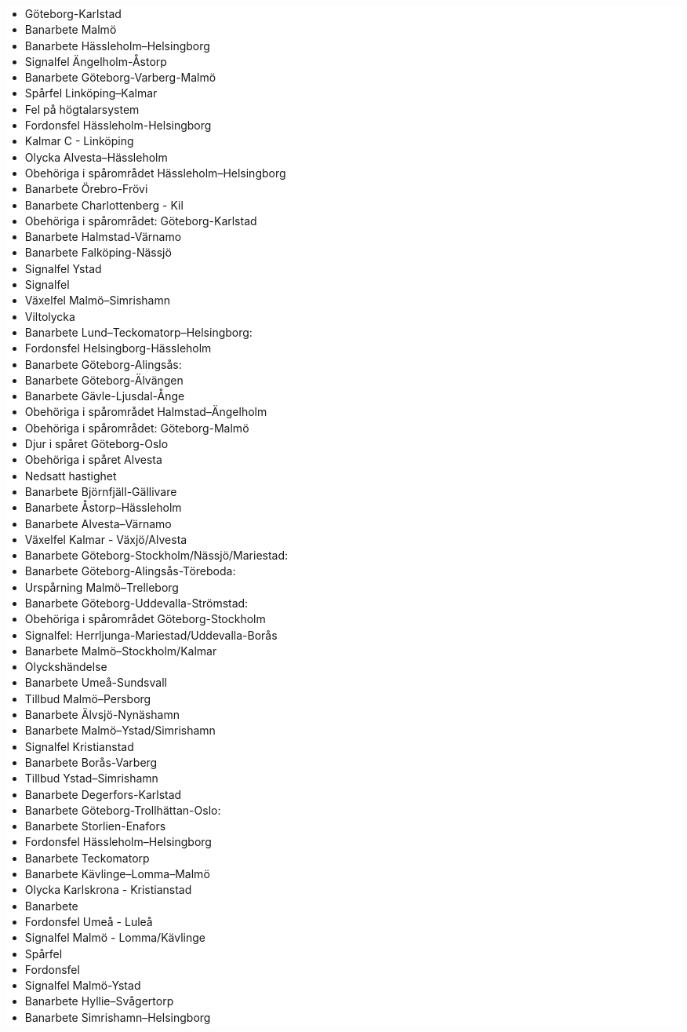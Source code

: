- Göteborg-Karlstad
- Banarbete Malmö
- Banarbete Hässleholm–Helsingborg
- Signalfel Ängelholm-Åstorp
- Banarbete Göteborg-Varberg-Malmö
- Spårfel Linköping–Kalmar
- Fel på högtalarsystem
- Fordonsfel Hässleholm-Helsingborg
- Kalmar C - Linköping
- Olycka Alvesta–Hässleholm
- Obehöriga i spårområdet Hässleholm–Helsingborg
- Banarbete Örebro-Frövi
- Banarbete Charlottenberg - Kil
- Obehöriga i spårområdet: Göteborg-Karlstad
- Banarbete Halmstad-Värnamo
- Banarbete Falköping-Nässjö
- Signalfel Ystad
- Signalfel
- Växelfel Malmö–Simrishamn
- Viltolycka 
- Banarbete Lund–Teckomatorp–Helsingborg:
- Fordonsfel Helsingborg-Hässleholm
- Banarbete Göteborg-Alingsås:
- Banarbete Göteborg-Älvängen
-  Banarbete Gävle-Ljusdal-Ånge
- Obehöriga i spårområdet Halmstad–Ängelholm
- Obehöriga i spårområdet: Göteborg-Malmö 
- Djur i spåret Göteborg-Oslo
- Obehöriga i spåret Alvesta
- Nedsatt hastighet
- Banarbete Björnfjäll-Gällivare
- Banarbete Åstorp–Hässleholm
- Banarbete Alvesta–Värnamo
- Växelfel Kalmar - Växjö/Alvesta
- Banarbete Göteborg-Stockholm/Nässjö/Mariestad:
- Banarbete Göteborg-Alingsås-Töreboda:
- Urspårning Malmö–Trelleborg
- Banarbete Göteborg-Uddevalla-Strömstad:
- Obehöriga i spårområdet Göteborg-Stockholm
- Signalfel: Herrljunga-Mariestad/Uddevalla-Borås
- Banarbete Malmö–Stockholm/Kalmar
- Olyckshändelse
-  Banarbete Umeå-Sundsvall
- Tillbud Malmö–Persborg
- Banarbete Älvsjö-Nynäshamn
- Banarbete Malmö–Ystad/Simrishamn
- Signalfel Kristianstad
- Banarbete Borås-Varberg
- Tillbud Ystad–Simrishamn
- Banarbete Degerfors-Karlstad
- Banarbete Göteborg-Trollhättan-Oslo:
- Banarbete Storlien-Enafors
- Fordonsfel Hässleholm–Helsingborg
- Banarbete Teckomatorp
- Banarbete Kävlinge–Lomma–Malmö
- Olycka Karlskrona - Kristianstad
- Banarbete 
- Fordonsfel Umeå - Luleå
- Signalfel Malmö - Lomma/Kävlinge
- Spårfel
- Fordonsfel
- Signalfel Malmö-Ystad
- Banarbete Hyllie–Svågertorp
- Banarbete Simrishamn–Helsingborg
